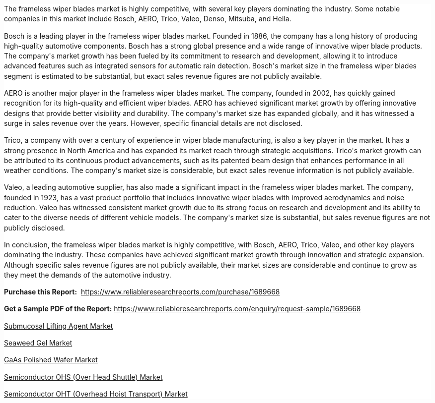 <p><p>The frameless wiper blades market is highly competitive, with several key players dominating the industry. Some notable companies in this market include Bosch, AERO, Trico, Valeo, Denso, Mitsuba, and Hella.</p><p>Bosch is a leading player in the frameless wiper blades market. Founded in 1886, the company has a long history of producing high-quality automotive components. Bosch has a strong global presence and a wide range of innovative wiper blade products. The company's market growth has been fueled by its commitment to research and development, allowing it to introduce advanced features such as integrated sensors for automatic rain detection. Bosch's market size in the frameless wiper blades segment is estimated to be substantial, but exact sales revenue figures are not publicly available.</p><p>AERO is another major player in the frameless wiper blades market. The company, founded in 2002, has quickly gained recognition for its high-quality and efficient wiper blades. AERO has achieved significant market growth by offering innovative designs that provide better visibility and durability. The company's market size has expanded globally, and it has witnessed a surge in sales revenue over the years. However, specific financial details are not disclosed.</p><p>Trico, a company with over a century of experience in wiper blade manufacturing, is also a key player in the market. It has a strong presence in North America and has expanded its market reach through strategic acquisitions. Trico's market growth can be attributed to its continuous product advancements, such as its patented beam design that enhances performance in all weather conditions. The company's market size is considerable, but exact sales revenue information is not publicly available.</p><p>Valeo, a leading automotive supplier, has also made a significant impact in the frameless wiper blades market. The company, founded in 1923, has a vast product portfolio that includes innovative wiper blades with improved aerodynamics and noise reduction. Valeo has witnessed consistent market growth due to its strong focus on research and development and its ability to cater to the diverse needs of different vehicle models. The company's market size is substantial, but sales revenue figures are not publicly disclosed.</p><p>In conclusion, the frameless wiper blades market is highly competitive, with Bosch, AERO, Trico, Valeo, and other key players dominating the industry. These companies have achieved significant market growth through innovation and strategic expansion. Although specific sales revenue figures are not publicly available, their market sizes are considerable and continue to grow as they meet the demands of the automotive industry.</p></p>
<p><strong>Purchase this Report:</strong>&nbsp;&nbsp;<a href="https://www.reliableresearchreports.com/purchase/1689668">https://www.reliableresearchreports.com/purchase/1689668</a></p>
<p></p>
<p><strong>Get a Sample PDF of the Report:</strong>&nbsp;<a href="https://www.reliableresearchreports.com/enquiry/request-sample/1689668">https://www.reliableresearchreports.com/enquiry/request-sample/1689668</a></p>
<p><p><a href="https://medium.com/@jenniferwhite656/submucosal-lifting-agent-market-analysis-and-sze-forecasted-for-period-from-2023-to-2030-f7951fe17ed4">Submucosal Lifting Agent Market</a></p><p><a href="https://medium.com/@laurenglover76/seaweed-gel-market-size-cagr-trends-2024-2030-c28926a67a8a">Seaweed Gel Market</a></p><p><a href="https://www.linkedin.com/pulse/gaas-polished-wafer-market-research-report-provides-thorough/">GaAs Polished Wafer Market</a></p><p><a href="https://www.linkedin.com/pulse/decoding-semiconductor-ohs-over-head-shuttle-market-deep-dive-jdipf/">Semiconductor OHS (Over Head Shuttle) Market</a></p><p><a href="https://www.linkedin.com/pulse/decoding-semiconductor-oht-overhead-hoist-transport-market-ddl9f/">Semiconductor OHT (Overhead Hoist Transport) Market</a></p></p>